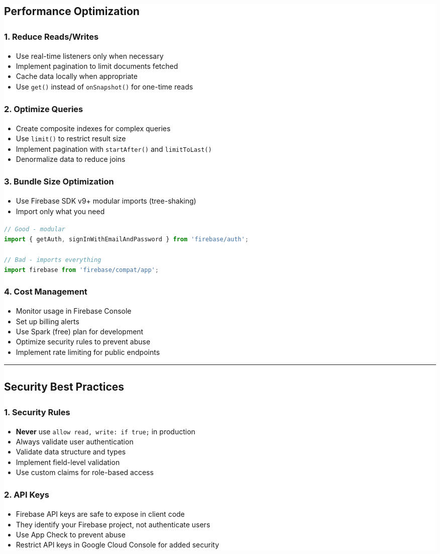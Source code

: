 
## Performance Optimization

### 1. Reduce Reads/Writes
- Use real-time listeners only when necessary
- Implement pagination to limit documents fetched
- Cache data locally when appropriate
- Use `get()` instead of `onSnapshot()` for one-time reads

### 2. Optimize Queries
- Create composite indexes for complex queries
- Use `limit()` to restrict result size
- Implement pagination with `startAfter()` and `limitToLast()`
- Denormalize data to reduce joins

### 3. Bundle Size Optimization
- Use Firebase SDK v9+ modular imports (tree-shaking)
- Import only what you need
```javascript
// Good - modular
import { getAuth, signInWithEmailAndPassword } from 'firebase/auth';

// Bad - imports everything
import firebase from 'firebase/compat/app';
```

### 4. Cost Management
- Monitor usage in Firebase Console
- Set up billing alerts
- Use Spark (free) plan for development
- Optimize security rules to prevent abuse
- Implement rate limiting for public endpoints

---

## Security Best Practices

### 1. Security Rules
- **Never** use `allow read, write: if true;` in production
- Always validate user authentication
- Validate data structure and types
- Implement field-level validation
- Use custom claims for role-based access

### 2. API Keys
- Firebase API keys are safe to expose in client code
- They identify your Firebase project, not authenticate users
- Use App Check to prevent abuse
- Restrict API keys in Google Cloud Console for added security
